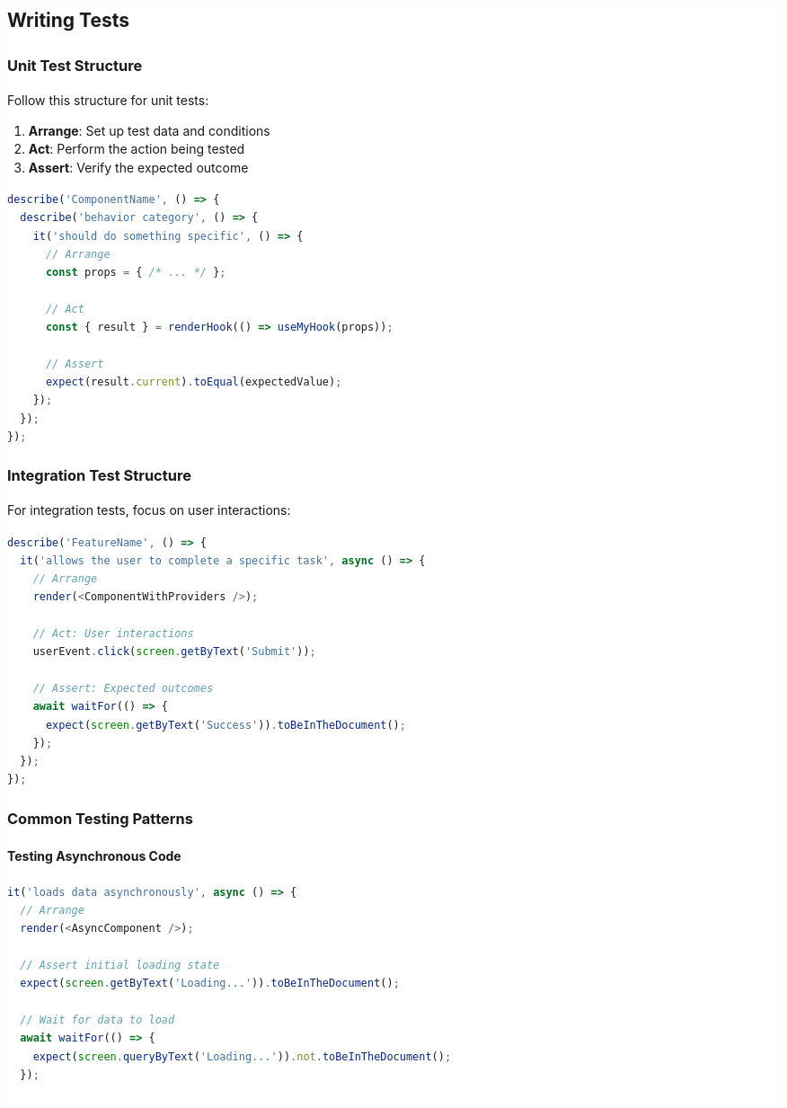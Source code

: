 ## Writing Tests

### Unit Test Structure

Follow this structure for unit tests:

1. **Arrange**: Set up test data and conditions
2. **Act**: Perform the action being tested
3. **Assert**: Verify the expected outcome

```typescript
describe('ComponentName', () => {
  describe('behavior category', () => {
    it('should do something specific', () => {
      // Arrange
      const props = { /* ... */ };
      
      // Act
      const { result } = renderHook(() => useMyHook(props));
      
      // Assert
      expect(result.current).toEqual(expectedValue);
    });
  });
});
```

### Integration Test Structure

For integration tests, focus on user interactions:

```typescript
describe('FeatureName', () => {
  it('allows the user to complete a specific task', async () => {
    // Arrange
    render(<ComponentWithProviders />);
    
    // Act: User interactions
    userEvent.click(screen.getByText('Submit'));
    
    // Assert: Expected outcomes
    await waitFor(() => {
      expect(screen.getByText('Success')).toBeInTheDocument();
    });
  });
});
```

### Common Testing Patterns

#### Testing Asynchronous Code

```typescript
it('loads data asynchronously', async () => {
  // Arrange
  render(<AsyncComponent />);
  
  // Assert initial loading state
  expect(screen.getByText('Loading...')).toBeInTheDocument();
  
  // Wait for data to load
  await waitFor(() => {
    expect(screen.queryByText('Loading...')).not.toBeInTheDocument();
  });
  
```